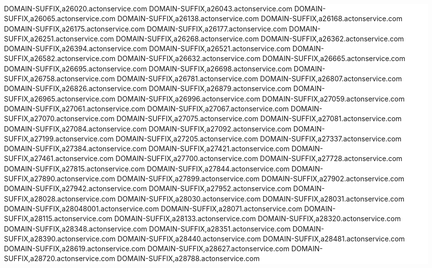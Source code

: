 DOMAIN-SUFFIX,a26020.actonservice.com
DOMAIN-SUFFIX,a26043.actonservice.com
DOMAIN-SUFFIX,a26065.actonservice.com
DOMAIN-SUFFIX,a26138.actonservice.com
DOMAIN-SUFFIX,a26168.actonservice.com
DOMAIN-SUFFIX,a26175.actonservice.com
DOMAIN-SUFFIX,a26177.actonservice.com
DOMAIN-SUFFIX,a26251.actonservice.com
DOMAIN-SUFFIX,a26268.actonservice.com
DOMAIN-SUFFIX,a26362.actonservice.com
DOMAIN-SUFFIX,a26394.actonservice.com
DOMAIN-SUFFIX,a26521.actonservice.com
DOMAIN-SUFFIX,a26582.actonservice.com
DOMAIN-SUFFIX,a26632.actonservice.com
DOMAIN-SUFFIX,a26665.actonservice.com
DOMAIN-SUFFIX,a26695.actonservice.com
DOMAIN-SUFFIX,a26698.actonservice.com
DOMAIN-SUFFIX,a26758.actonservice.com
DOMAIN-SUFFIX,a26781.actonservice.com
DOMAIN-SUFFIX,a26807.actonservice.com
DOMAIN-SUFFIX,a26826.actonservice.com
DOMAIN-SUFFIX,a26879.actonservice.com
DOMAIN-SUFFIX,a26965.actonservice.com
DOMAIN-SUFFIX,a26996.actonservice.com
DOMAIN-SUFFIX,a27059.actonservice.com
DOMAIN-SUFFIX,a27061.actonservice.com
DOMAIN-SUFFIX,a27067.actonservice.com
DOMAIN-SUFFIX,a27070.actonservice.com
DOMAIN-SUFFIX,a27075.actonservice.com
DOMAIN-SUFFIX,a27081.actonservice.com
DOMAIN-SUFFIX,a27084.actonservice.com
DOMAIN-SUFFIX,a27092.actonservice.com
DOMAIN-SUFFIX,a27199.actonservice.com
DOMAIN-SUFFIX,a27205.actonservice.com
DOMAIN-SUFFIX,a27337.actonservice.com
DOMAIN-SUFFIX,a27384.actonservice.com
DOMAIN-SUFFIX,a27421.actonservice.com
DOMAIN-SUFFIX,a27461.actonservice.com
DOMAIN-SUFFIX,a27700.actonservice.com
DOMAIN-SUFFIX,a27728.actonservice.com
DOMAIN-SUFFIX,a27815.actonservice.com
DOMAIN-SUFFIX,a27844.actonservice.com
DOMAIN-SUFFIX,a27890.actonservice.com
DOMAIN-SUFFIX,a27899.actonservice.com
DOMAIN-SUFFIX,a27902.actonservice.com
DOMAIN-SUFFIX,a27942.actonservice.com
DOMAIN-SUFFIX,a27952.actonservice.com
DOMAIN-SUFFIX,a28028.actonservice.com
DOMAIN-SUFFIX,a28030.actonservice.com
DOMAIN-SUFFIX,a28031.actonservice.com
DOMAIN-SUFFIX,a28048001.actonservice.com
DOMAIN-SUFFIX,a28071.actonservice.com
DOMAIN-SUFFIX,a28115.actonservice.com
DOMAIN-SUFFIX,a28133.actonservice.com
DOMAIN-SUFFIX,a28320.actonservice.com
DOMAIN-SUFFIX,a28348.actonservice.com
DOMAIN-SUFFIX,a28351.actonservice.com
DOMAIN-SUFFIX,a28390.actonservice.com
DOMAIN-SUFFIX,a28440.actonservice.com
DOMAIN-SUFFIX,a28481.actonservice.com
DOMAIN-SUFFIX,a28619.actonservice.com
DOMAIN-SUFFIX,a28627.actonservice.com
DOMAIN-SUFFIX,a28720.actonservice.com
DOMAIN-SUFFIX,a28788.actonservice.com